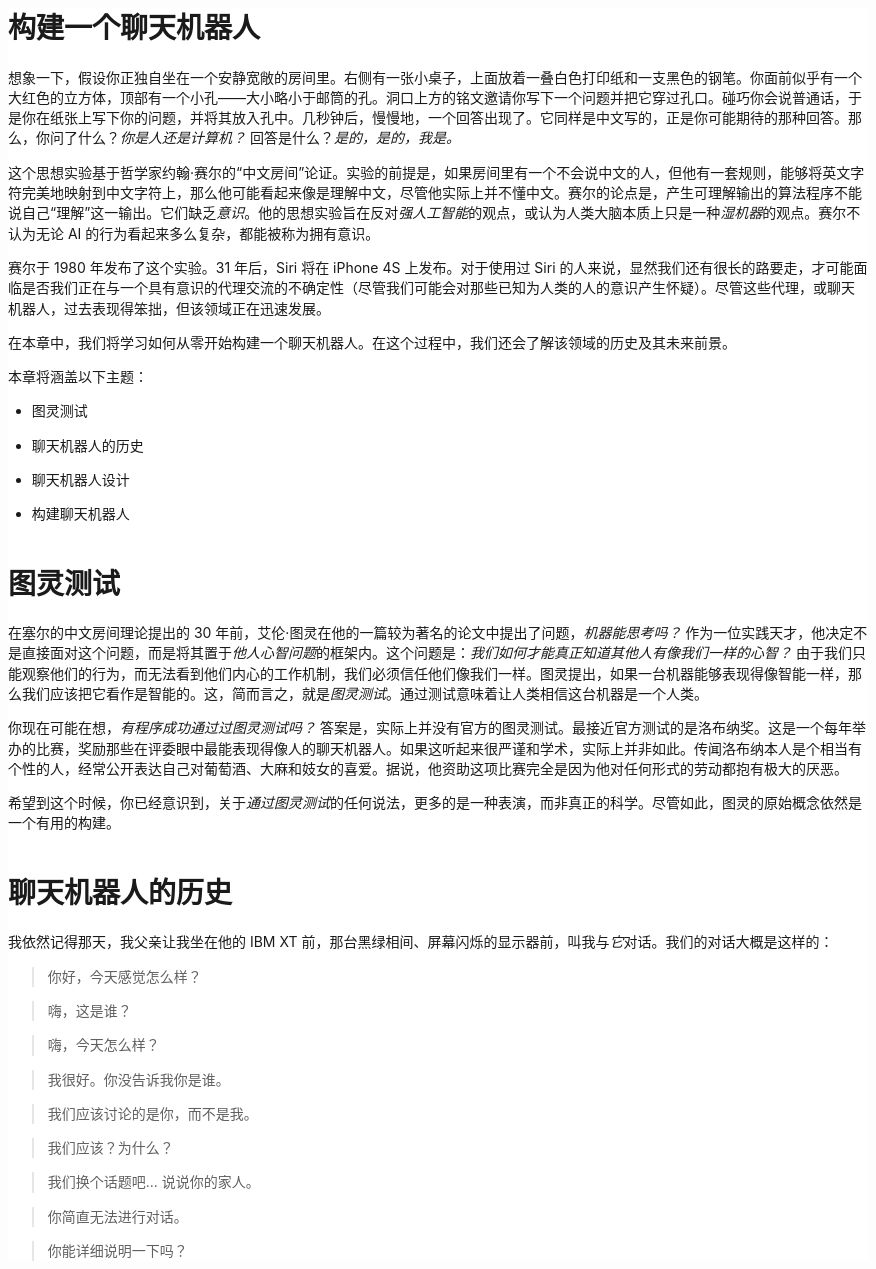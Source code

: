 # 构建一个聊天机器人

想象一下，假设你正独自坐在一个安静宽敞的房间里。右侧有一张小桌子，上面放着一叠白色打印纸和一支黑色的钢笔。你面前似乎有一个大红色的立方体，顶部有一个小孔——大小略小于邮筒的孔。洞口上方的铭文邀请你写下一个问题并把它穿过孔口。碰巧你会说普通话，于是你在纸张上写下你的问题，并将其放入孔中。几秒钟后，慢慢地，一个回答出现了。它同样是中文写的，正是你可能期待的那种回答。那么，你问了什么？*你是人还是计算机？* 回答是什么？*是的，是的，我是。*

这个思想实验基于哲学家约翰·赛尔的“中文房间”论证。实验的前提是，如果房间里有一个不会说中文的人，但他有一套规则，能够将英文字符完美地映射到中文字符上，那么他可能看起来像是理解中文，尽管他实际上并不懂中文。赛尔的论点是，产生可理解输出的算法程序不能说自己“理解”这一输出。它们缺乏*意识*。他的思想实验旨在反对*强人工智能*的观点，或认为人类大脑本质上只是一种*湿机器*的观点。赛尔不认为无论 AI 的行为看起来多么复杂，都能被称为拥有意识。

赛尔于 1980 年发布了这个实验。31 年后，Siri 将在 iPhone 4S 上发布。对于使用过 Siri 的人来说，显然我们还有很长的路要走，才可能面临是否我们正在与一个具有意识的代理交流的不确定性（尽管我们可能会对那些已知为人类的人的意识产生怀疑）。尽管这些代理，或聊天机器人，过去表现得笨拙，但该领域正在迅速发展。

在本章中，我们将学习如何从零开始构建一个聊天机器人。在这个过程中，我们还会了解该领域的历史及其未来前景。

本章将涵盖以下主题：

+   图灵测试

+   聊天机器人的历史

+   聊天机器人设计

+   构建聊天机器人

# 图灵测试

在塞尔的中文房间理论提出的 30 年前，艾伦·图灵在他的一篇较为著名的论文中提出了问题，*机器能思考吗？* 作为一位实践天才，他决定不是直接面对这个问题，而是将其置于*他人心智问题*的框架内。这个问题是：*我们如何才能真正知道其他人有像我们一样的心智？* 由于我们只能观察他们的行为，而无法看到他们内心的工作机制，我们必须信任他们像我们一样。图灵提出，如果一台机器能够表现得像智能一样，那么我们应该把它看作是智能的。这，简而言之，就是*图灵测试*。通过测试意味着让人类相信这台机器是一个人类。

你现在可能在想，*有程序成功通过过图灵测试吗？* 答案是，实际上并没有官方的图灵测试。最接近官方测试的是洛布纳奖。这是一个每年举办的比赛，奖励那些在评委眼中最能表现得像人的聊天机器人。如果这听起来很严谨和学术，实际上并非如此。传闻洛布纳本人是个相当有个性的人，经常公开表达自己对葡萄酒、大麻和妓女的喜爱。据说，他资助这项比赛完全是因为他对任何形式的劳动都抱有极大的厌恶。

希望到这个时候，你已经意识到，关于*通过图灵测试*的任何说法，更多的是一种表演，而非真正的科学。尽管如此，图灵的原始概念依然是一个有用的构建。

# 聊天机器人的历史

我依然记得那天，我父亲让我坐在他的 IBM XT 前，那台黑绿相间、屏幕闪烁的显示器前，叫我与*它*对话。我们的对话大概是这样的：

>你好，今天感觉怎么样？

>嗨，这是谁？

>嗨，今天怎么样？

>我很好。你没告诉我你是谁。

>我们应该讨论的是你，而不是我。

>我们应该？为什么？

>我们换个话题吧... 说说你的家人。

>你简直无法进行对话。

>你能详细说明一下吗？
